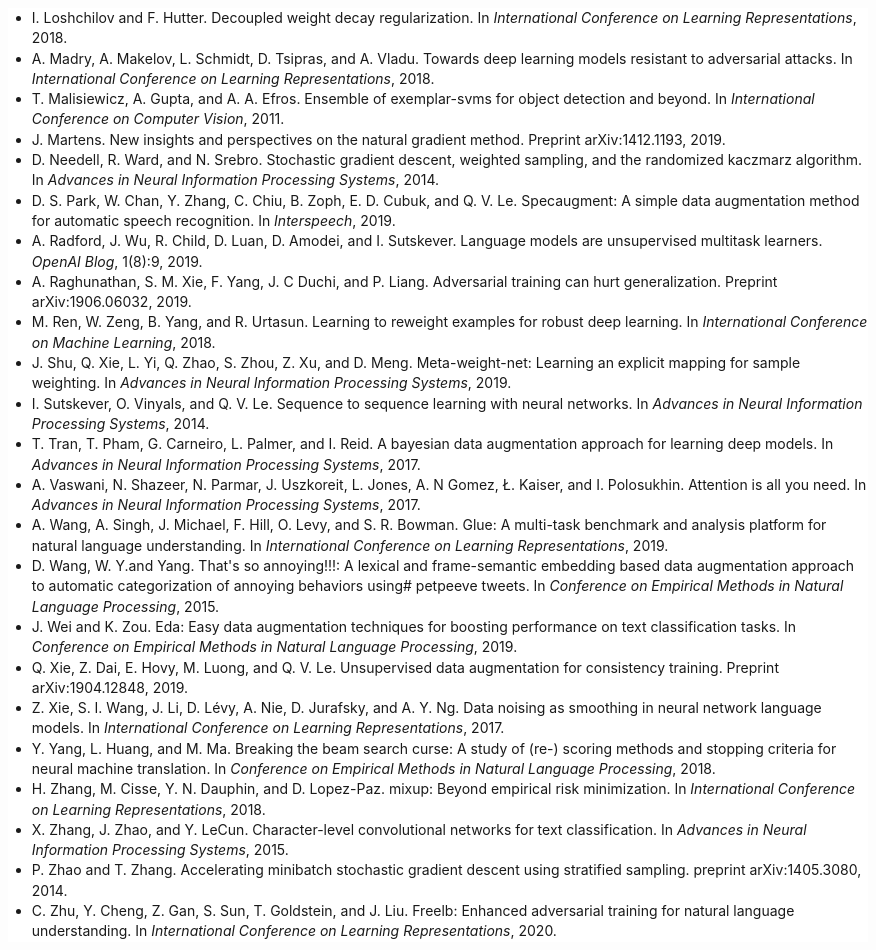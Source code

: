 - <span id="page-9-19"></span>I. Loshchilov and F. Hutter. Decoupled weight decay regularization. In *International Conference on Learning Representations*, 2018.
- <span id="page-9-5"></span>A. Madry, A. Makelov, L. Schmidt, D. Tsipras, and A. Vladu. Towards deep learning models resistant to adversarial attacks. In *International Conference on Learning Representations*, 2018.
- <span id="page-9-15"></span>T. Malisiewicz, A. Gupta, and A. A. Efros. Ensemble of exemplar-svms for object detection and beyond. In *International Conference on Computer Vision*, 2011.
- <span id="page-9-17"></span>J. Martens. New insights and perspectives on the natural gradient method. Preprint arXiv:1412.1193, 2019.
- <span id="page-9-13"></span>D. Needell, R. Ward, and N. Srebro. Stochastic gradient descent, weighted sampling, and the randomized kaczmarz algorithm. In *Advances in Neural Information Processing Systems*, 2014.
- <span id="page-9-8"></span>D. S. Park, W. Chan, Y. Zhang, C. Chiu, B. Zoph, E. D. Cubuk, and Q. V. Le. Specaugment: A simple data augmentation method for automatic speech recognition. In *Interspeech*, 2019.
- <span id="page-9-18"></span>A. Radford, J. Wu, R. Child, D. Luan, D. Amodei, and I. Sutskever. Language models are unsupervised multitask learners. *OpenAI Blog*, 1(8):9, 2019.
- <span id="page-9-11"></span>A. Raghunathan, S. M. Xie, F. Yang, J. C Duchi, and P. Liang. Adversarial training can hurt generalization. Preprint arXiv:1906.06032, 2019.
- <span id="page-10-11"></span>M. Ren, W. Zeng, B. Yang, and R. Urtasun. Learning to reweight examples for robust deep learning. In *International Conference on Machine Learning*, 2018.
- <span id="page-10-12"></span>J. Shu, Q. Xie, L. Yi, Q. Zhao, S. Zhou, Z. Xu, and D. Meng. Meta-weight-net: Learning an explicit mapping for sample weighting. In *Advances in Neural Information Processing Systems*, 2019.
- <span id="page-10-0"></span>I. Sutskever, O. Vinyals, and Q. V. Le. Sequence to sequence learning with neural networks. In *Advances in Neural Information Processing Systems*, 2014.
- <span id="page-10-3"></span>T. Tran, T. Pham, G. Carneiro, L. Palmer, and I. Reid. A bayesian data augmentation approach for learning deep models. In *Advances in Neural Information Processing Systems*, 2017.
- <span id="page-10-1"></span>A. Vaswani, N. Shazeer, N. Parmar, J. Uszkoreit, L. Jones, A. N Gomez, Ł. Kaiser, and I. Polosukhin. Attention is all you need. In *Advances in Neural Information Processing Systems*, 2017.
- <span id="page-10-13"></span>A. Wang, A. Singh, J. Michael, F. Hill, O. Levy, and S. R. Bowman. Glue: A multi-task benchmark and analysis platform for natural language understanding. In *International Conference on Learning Representations*, 2019.
- <span id="page-10-8"></span>D. Wang, W. Y.and Yang. That's so annoying!!!: A lexical and frame-semantic embedding based data augmentation approach to automatic categorization of annoying behaviors using# petpeeve tweets. In *Conference on Empirical Methods in Natural Language Processing*, 2015.
- <span id="page-10-7"></span>J. Wei and K. Zou. Eda: Easy data augmentation techniques for boosting performance on text classification tasks. In *Conference on Empirical Methods in Natural Language Processing*, 2019.
- <span id="page-10-2"></span>Q. Xie, Z. Dai, E. Hovy, M. Luong, and Q. V. Le. Unsupervised data augmentation for consistency training. Preprint arXiv:1904.12848, 2019.
- <span id="page-10-9"></span>Z. Xie, S. I. Wang, J. Li, D. Lévy, A. Nie, D. Jurafsky, and A. Y. Ng. Data noising as smoothing in neural network language models. In *International Conference on Learning Representations*, 2017.
- <span id="page-10-14"></span>Y. Yang, L. Huang, and M. Ma. Breaking the beam search curse: A study of (re-) scoring methods and stopping criteria for neural machine translation. In *Conference on Empirical Methods in Natural Language Processing*, 2018.
- <span id="page-10-5"></span>H. Zhang, M. Cisse, Y. N. Dauphin, and D. Lopez-Paz. mixup: Beyond empirical risk minimization. In *International Conference on Learning Representations*, 2018.
- <span id="page-10-6"></span>X. Zhang, J. Zhao, and Y. LeCun. Character-level convolutional networks for text classification. In *Advances in Neural Information Processing Systems*, 2015.
- <span id="page-10-10"></span>P. Zhao and T. Zhang. Accelerating minibatch stochastic gradient descent using stratified sampling. preprint arXiv:1405.3080, 2014.
- <span id="page-10-4"></span>C. Zhu, Y. Cheng, Z. Gan, S. Sun, T. Goldstein, and J. Liu. Freelb: Enhanced adversarial training for natural language understanding. In *International Conference on Learning Representations*, 2020.

